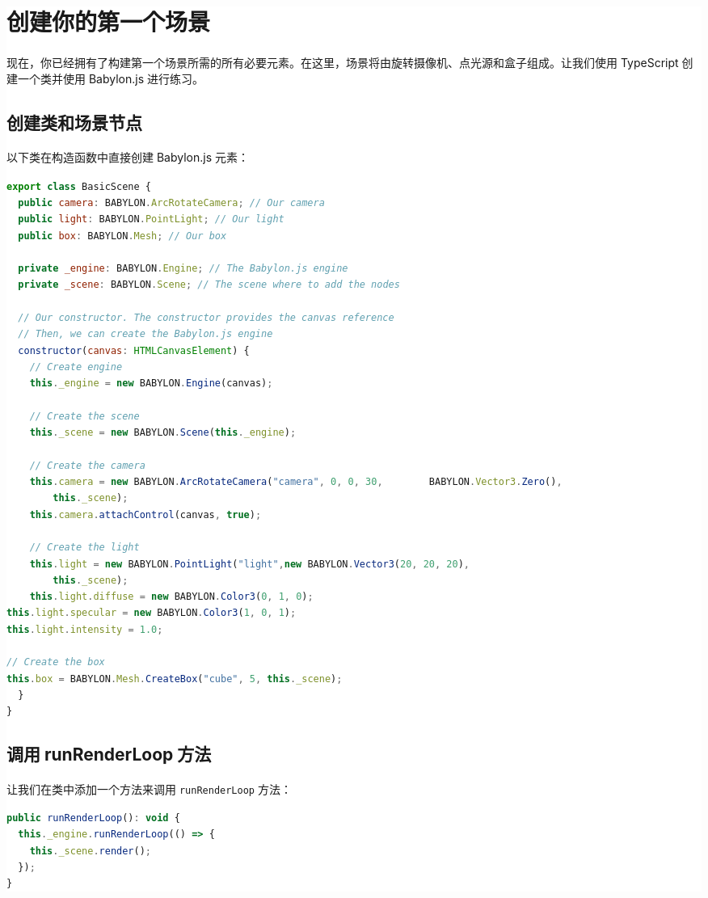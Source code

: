 # 创建你的第一个场景

现在，你已经拥有了构建第一个场景所需的所有必要元素。在这里，场景将由旋转摄像机、点光源和盒子组成。让我们使用 TypeScript 创建一个类并使用 Babylon.js 进行练习。

## 创建类和场景节点

以下类在构造函数中直接创建 Babylon.js 元素：

```js
export class BasicScene { 
  public camera: BABYLON.ArcRotateCamera; // Our camera 
  public light: BABYLON.PointLight; // Our light 
  public box: BABYLON.Mesh; // Our box 

  private _engine: BABYLON.Engine; // The Babylon.js engine 
  private _scene: BABYLON.Scene; // The scene where to add the nodes 

  // Our constructor. The constructor provides the canvas reference 
  // Then, we can create the Babylon.js engine 
  constructor(canvas: HTMLCanvasElement) { 
    // Create engine 
    this._engine = new BABYLON.Engine(canvas); 

    // Create the scene 
    this._scene = new BABYLON.Scene(this._engine); 

    // Create the camera 
    this.camera = new BABYLON.ArcRotateCamera("camera", 0, 0, 30,        BABYLON.Vector3.Zero(), 
        this._scene); 
    this.camera.attachControl(canvas, true); 

    // Create the light 
    this.light = new BABYLON.PointLight("light",new BABYLON.Vector3(20, 20, 20), 
        this._scene); 
    this.light.diffuse = new BABYLON.Color3(0, 1, 0); 
this.light.specular = new BABYLON.Color3(1, 0, 1); 
this.light.intensity = 1.0; 

// Create the box 
this.box = BABYLON.Mesh.CreateBox("cube", 5, this._scene); 
  } 
} 

```

## 调用 runRenderLoop 方法

让我们在类中添加一个方法来调用 `runRenderLoop` 方法：

```js
public runRenderLoop(): void { 
  this._engine.runRenderLoop(() => { 
    this._scene.render(); 
  }); 
} 

```
